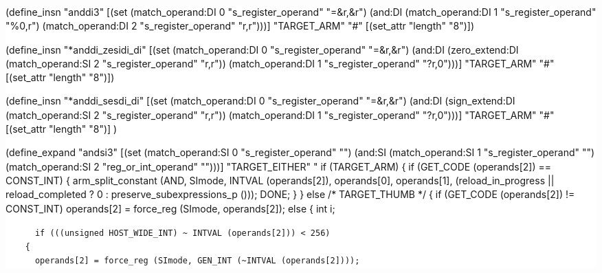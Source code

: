 (define_insn "anddi3"
  [(set (match_operand:DI         0 "s_register_operand" "=&r,&r")
	(and:DI (match_operand:DI 1 "s_register_operand"  "%0,r")
		(match_operand:DI 2 "s_register_operand"   "r,r")))]
  "TARGET_ARM"
  "#"
[(set_attr "length" "8")])

(define_insn "*anddi_zesidi_di"
  [(set (match_operand:DI 0 "s_register_operand" "=&r,&r")
	(and:DI (zero_extend:DI
		 (match_operand:SI 2 "s_register_operand" "r,r"))
		(match_operand:DI 1 "s_register_operand" "?r,0")))]
  "TARGET_ARM"
  "#"
[(set_attr "length" "8")])

(define_insn "*anddi_sesdi_di"
  [(set (match_operand:DI          0 "s_register_operand" "=&r,&r")
	(and:DI (sign_extend:DI
		 (match_operand:SI 2 "s_register_operand" "r,r"))
		(match_operand:DI  1 "s_register_operand" "?r,0")))]
  "TARGET_ARM"
  "#"
  [(set_attr "length" "8")]
)

(define_expand "andsi3"
  [(set (match_operand:SI         0 "s_register_operand" "")
	(and:SI (match_operand:SI 1 "s_register_operand" "")
		(match_operand:SI 2 "reg_or_int_operand" "")))]
  "TARGET_EITHER"
  "
  if (TARGET_ARM)
    {
      if (GET_CODE (operands[2]) == CONST_INT)
        {
          arm_split_constant (AND, SImode, INTVAL (operands[2]), operands[0],
			      operands[1],
			      (reload_in_progress || reload_completed
			       ? 0 : preserve_subexpressions_p ()));
          DONE;
        }
    }
  else /* TARGET_THUMB */
    {
      if (GET_CODE (operands[2]) != CONST_INT)
        operands[2] = force_reg (SImode, operands[2]);
      else
        {
          int i;
	  
          if (((unsigned HOST_WIDE_INT) ~ INTVAL (operands[2])) < 256)
  	    {
	      operands[2] = force_reg (SImode, GEN_INT (~INTVAL (operands[2])));
	      